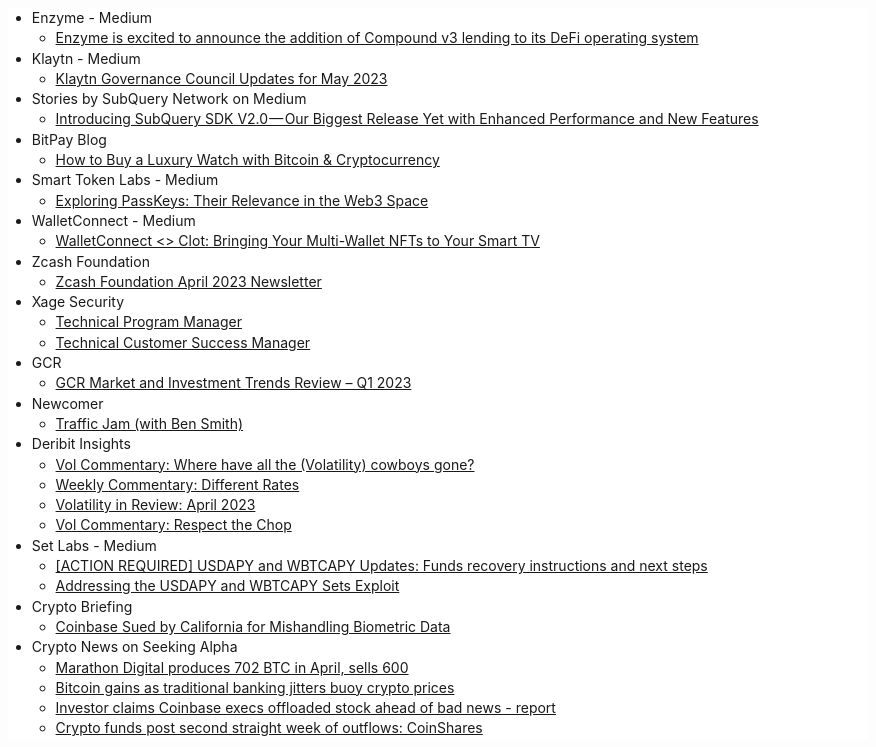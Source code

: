 - Enzyme - Medium
  - [Enzyme is excited to announce the addition of Compound v3 lending to its DeFi operating system](https://medium.com/enzymefinance/enzyme-is-excited-to-announce-the-addition-of-compound-v3-lending-to-its-defi-operating-system-cb837794cd9?source=rss----738060d65eb9---4)
- Klaytn - Medium
  - [Klaytn Governance Council Updates for May 2023](https://medium.com/klaytn/klaytn-governance-council-updates-for-may-2023-5b0fdb70dbb1?source=rss----fdd4b65b0d8f---4)
- Stories by SubQuery Network on Medium
  - [Introducing SubQuery SDK V2.0 — Our Biggest Release Yet with Enhanced Performance and New Features](https://subquery.medium.com/introducing-subquery-sdk-v2-0-our-biggest-release-yet-with-enhanced-performance-and-new-features-56e35e111e6?source=rss-363112002081------2)
- BitPay Blog
  - [How to Buy a Luxury Watch with Bitcoin & Cryptocurrency](https://bitpay.com/blog/how-to-buy-a-luxury-watch-with-bitcoin-cryptocurrency/)
- Smart Token Labs - Medium
  - [Exploring PassKeys: Their Relevance in the Web3 Space](https://medium.com/alphawallet/exploring-passkeys-their-relevance-in-the-web3-space-fcd877dcbd4?source=rss----4bb94869cb8e---4)
- WalletConnect - Medium
  - [WalletConnect <> Clot: Bringing Your Multi-Wallet NFTs to Your Smart TV](https://medium.com/walletconnect/walletconnect-clot-bringing-your-multi-wallet-nfts-to-your-smart-tv-8ea3b76332af?source=rss----4480e03af75e---4)
- Zcash Foundation
  - [Zcash Foundation April 2023 Newsletter](https://zfnd.org/april-newsletter/)
- Xage Security
  - [Technical Program Manager](https://xage.com/careers/technical-program-manager/)
  - [Technical Customer Success Manager](https://xage.com/careers/technical-customer-success-manager/)
- GCR
  - [GCR Market and Investment Trends Review – Q1 2023](https://globalcoinresearch.com/2023/05/02/gcr-market-and-investment-trends-review-q1-2023/)
- Newcomer
  - [Traffic Jam (with Ben Smith)](https://www.newcomer.co/p/traffic-jam-with-ben-smith)
- Deribit Insights
  - [Vol Commentary: Where have all the (Volatility) cowboys gone?](https://insights.deribit.com/industry/vol-commentary-where-have-all-the-volatility-cowboys-gone/)
  - [Weekly Commentary: Different Rates](https://insights.deribit.com/industry/weekly-commentary-different-rates/)
  - [Volatility in Review: April 2023](https://insights.deribit.com/industry/volatility-in-review-april-2023/)
  - [Vol Commentary: Respect the Chop](https://insights.deribit.com/industry/vol-commentary-respect-the-chop/)
- Set Labs - Medium
  - [[ACTION REQUIRED] USDAPY and WBTCAPY Updates: Funds recovery instructions and next steps](https://medium.com/set-protocol/action-required-usdapy-and-wbtcapy-updates-funds-recovery-instructions-and-next-steps-801c308b5d0e?source=rss----26ee7b38ba12---4)
  - [Addressing the USDAPY and WBTCAPY Sets Exploit](https://medium.com/set-protocol/addressing-the-usdapy-and-wbtcapy-sets-exploit-791f3682fdea?source=rss----26ee7b38ba12---4)
- Crypto Briefing
  - [Coinbase Sued by California for Mishandling Biometric Data](https://cryptobriefing.com/coinbase-sued-by-california-mishandling-biometric-data/?utm_source=feed&utm_medium=rss)
- Crypto News on Seeking Alpha
  - [Marathon Digital produces 702 BTC in April, sells 600](https://seekingalpha.com/news/3964075-marathon-digital-produces-702-btc-in-april-sells-600?utm_source=feed_news_crypto&utm_medium=referral)
  - [Bitcoin gains as traditional banking jitters buoy crypto prices](https://seekingalpha.com/news/3963817-bitcoin-gains-as-traditional-banking-jitters-buoy-crypto-prices?utm_source=feed_news_crypto&utm_medium=referral)
  - [Investor claims Coinbase execs offloaded stock ahead of bad news - report](https://seekingalpha.com/news/3963569-investor-claims-coinbase-execs-offloaded-stock-ahead-of-bad-news-report?utm_source=feed_news_crypto&utm_medium=referral)
  - [Crypto funds post second straight week of outflows: CoinShares](https://seekingalpha.com/news/3963472-crypto-funds-post-second-straight-week-of-outflows-coinshares?utm_source=feed_news_crypto&utm_medium=referral)